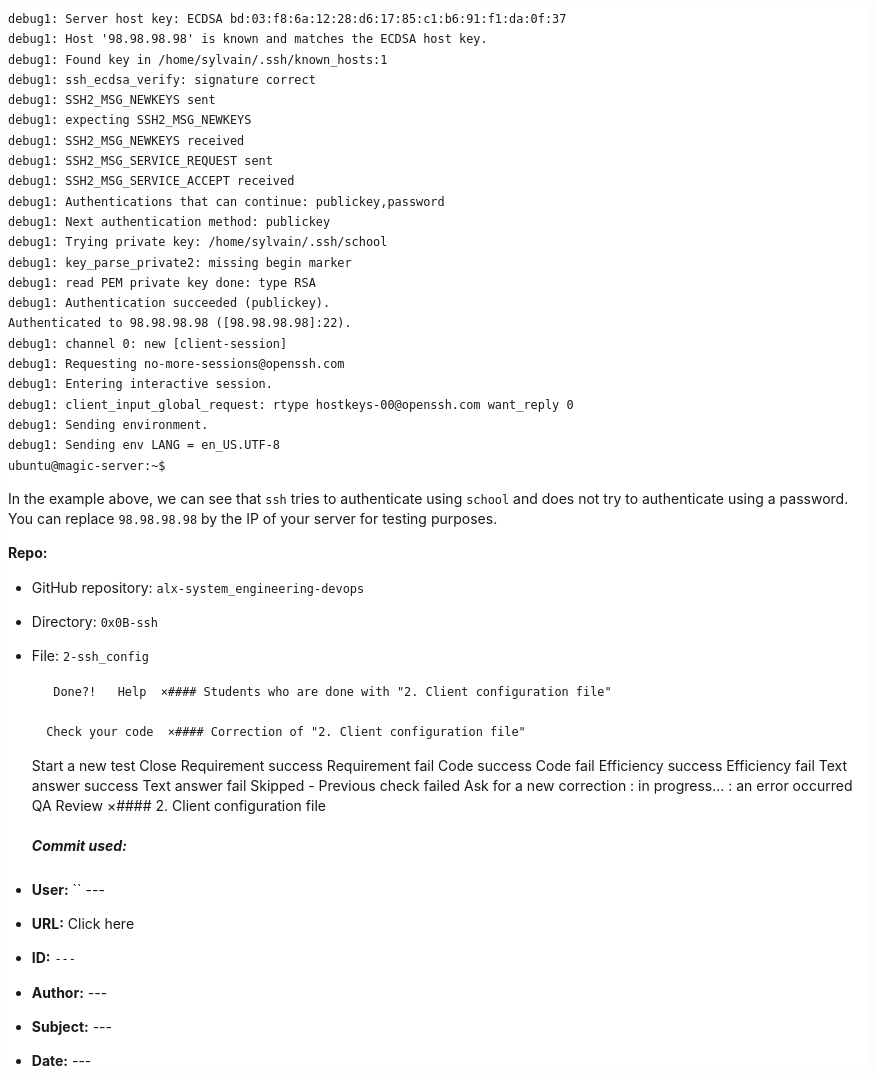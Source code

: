 ```
debug1: Server host key: ECDSA bd:03:f8:6a:12:28:d6:17:85:c1:b6:91:f1:da:0f:37
debug1: Host '98.98.98.98' is known and matches the ECDSA host key.
debug1: Found key in /home/sylvain/.ssh/known_hosts:1
debug1: ssh_ecdsa_verify: signature correct
debug1: SSH2_MSG_NEWKEYS sent
debug1: expecting SSH2_MSG_NEWKEYS
debug1: SSH2_MSG_NEWKEYS received
debug1: SSH2_MSG_SERVICE_REQUEST sent
debug1: SSH2_MSG_SERVICE_ACCEPT received
debug1: Authentications that can continue: publickey,password
debug1: Next authentication method: publickey
debug1: Trying private key: /home/sylvain/.ssh/school
debug1: key_parse_private2: missing begin marker
debug1: read PEM private key done: type RSA
debug1: Authentication succeeded (publickey).
Authenticated to 98.98.98.98 ([98.98.98.98]:22).
debug1: channel 0: new [client-session]
debug1: Requesting no-more-sessions@openssh.com
debug1: Entering interactive session.
debug1: client_input_global_request: rtype hostkeys-00@openssh.com want_reply 0
debug1: Sending environment.
debug1: Sending env LANG = en_US.UTF-8
ubuntu@magic-server:~$

```

In the example above, we can see that `ssh` tries to authenticate using `school` and does not try to authenticate using a password. You can replace `98.98.98.98` by the IP of your server for testing purposes.

   **Repo:**

- GitHub repository: `alx-system_engineering-devops`
- Directory: `0x0B-ssh`
- File: `2-ssh_config`
 
         Done?!   Help  ×#### Students who are done with "2. Client configuration file"

        Check your code  ×#### Correction of "2. Client configuration file"

   Start a new test Close        Requirement success   Requirement fail    Code success   Code fail    Efficiency success   Efficiency fail    Text answer success   Text answer fail    Skipped - Previous check failed        Ask for a new correction : in progress... : an error occurred   QA Review  ×#### 2. Client configuration file

  ##### Commit used:

- **User:** `` ---
- **URL:** Click here
- **ID:** `---`
- **Author:** ---
- **Subject:** *---*
- **Date:** ---
 